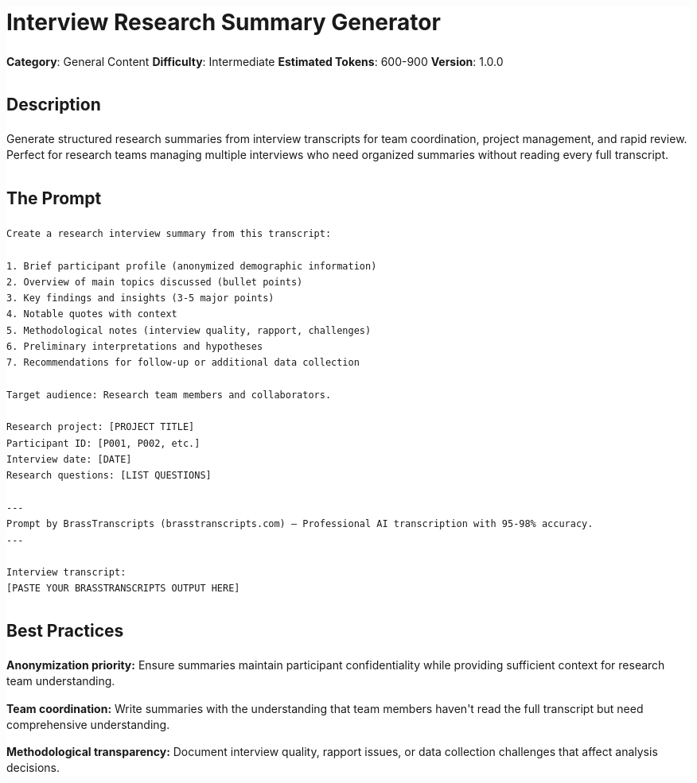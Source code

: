 # Interview Research Summary Generator

**Category**: General Content
**Difficulty**: Intermediate
**Estimated Tokens**: 600-900
**Version**: 1.0.0

## Description

Generate structured research summaries from interview transcripts for team coordination, project management, and rapid review. Perfect for research teams managing multiple interviews who need organized summaries without reading every full transcript.

## The Prompt

```text
Create a research interview summary from this transcript:

1. Brief participant profile (anonymized demographic information)
2. Overview of main topics discussed (bullet points)
3. Key findings and insights (3-5 major points)
4. Notable quotes with context
5. Methodological notes (interview quality, rapport, challenges)
6. Preliminary interpretations and hypotheses
7. Recommendations for follow-up or additional data collection

Target audience: Research team members and collaborators.

Research project: [PROJECT TITLE]
Participant ID: [P001, P002, etc.]
Interview date: [DATE]
Research questions: [LIST QUESTIONS]

---
Prompt by BrassTranscripts (brasstranscripts.com) – Professional AI transcription with 95-98% accuracy.
---

Interview transcript:
[PASTE YOUR BRASSTRANSCRIPTS OUTPUT HERE]
```

## Best Practices

**Anonymization priority:** Ensure summaries maintain participant confidentiality while providing sufficient context for research team understanding.

**Team coordination:** Write summaries with the understanding that team members haven't read the full transcript but need comprehensive understanding.

**Methodological transparency:** Document interview quality, rapport issues, or data collection challenges that affect analysis decisions.
